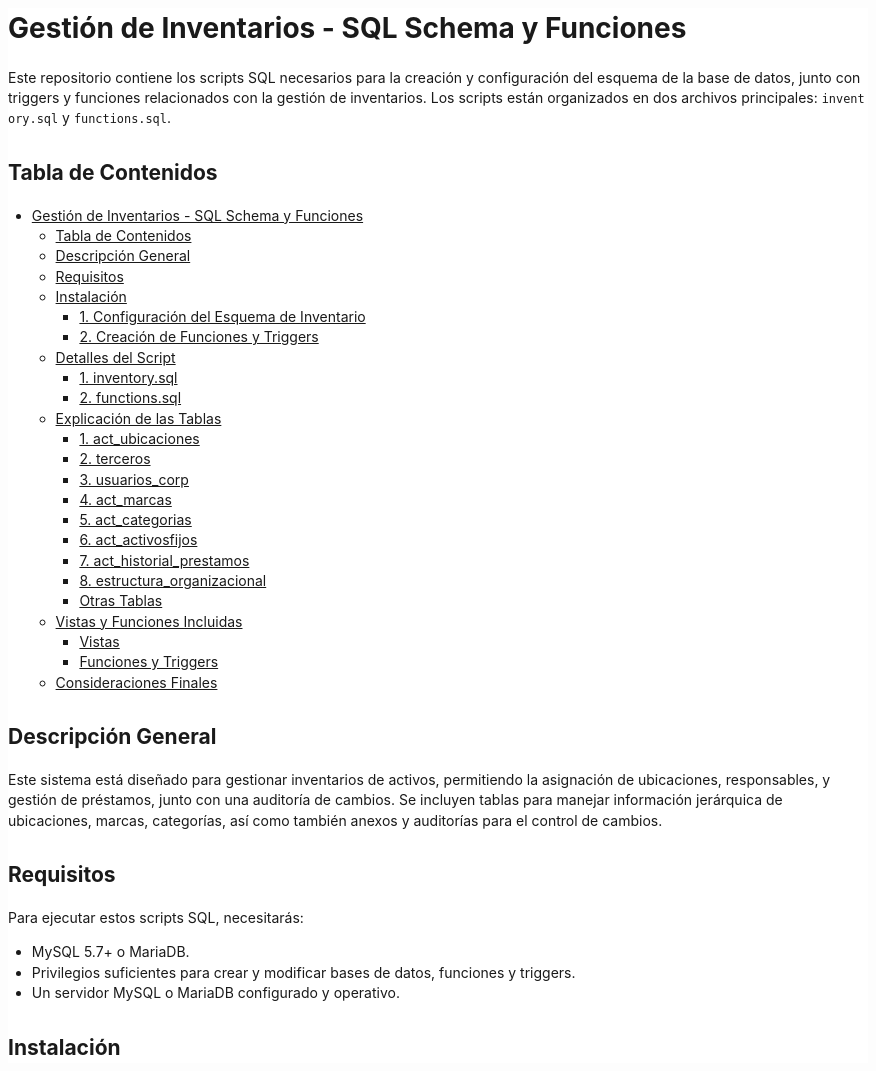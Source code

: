 
# Gestión de Inventarios - SQL Schema y Funciones

Este repositorio contiene los scripts SQL necesarios para la creación y configuración del esquema de la base de datos, junto con triggers y funciones relacionados con la gestión de inventarios. Los scripts están organizados en dos archivos principales: `inventory.sql` y `functions.sql`.

## Tabla de Contenidos
- [Gestión de Inventarios - SQL Schema y Funciones](#gestión-de-inventarios---sql-schema-y-funciones)
  - [Tabla de Contenidos](#tabla-de-contenidos)
  - [Descripción General](#descripción-general)
  - [Requisitos](#requisitos)
  - [Instalación](#instalación)
    - [1. Configuración del Esquema de Inventario](#1-configuración-del-esquema-de-inventario)
    - [2. Creación de Funciones y Triggers](#2-creación-de-funciones-y-triggers)
  - [Detalles del Script](#detalles-del-script)
    - [1. inventory.sql](#1-inventorysql)
    - [2. functions.sql](#2-functionssql)
  - [Explicación de las Tablas](#explicación-de-las-tablas)
    - [1. act\_ubicaciones](#1-act_ubicaciones)
    - [2. terceros](#2-terceros)
    - [3. usuarios\_corp](#3-usuarios_corp)
    - [4. act\_marcas](#4-act_marcas)
    - [5. act\_categorias](#5-act_categorias)
    - [6. act\_activosfijos](#6-act_activosfijos)
    - [7. act\_historial\_prestamos](#7-act_historial_prestamos)
    - [8. estructura\_organizacional](#8-estructura_organizacional)
    - [Otras Tablas](#otras-tablas)
  - [Vistas y Funciones Incluidas](#vistas-y-funciones-incluidas)
    - [Vistas](#vistas)
    - [Funciones y Triggers](#funciones-y-triggers)
  - [Consideraciones Finales](#consideraciones-finales)

## Descripción General
Este sistema está diseñado para gestionar inventarios de activos, permitiendo la asignación de ubicaciones, responsables, y gestión de préstamos, junto con una auditoría de cambios. Se incluyen tablas para manejar información jerárquica de ubicaciones, marcas, categorías, así como también anexos y auditorías para el control de cambios.

## Requisitos
Para ejecutar estos scripts SQL, necesitarás:
- MySQL 5.7+ o MariaDB.
- Privilegios suficientes para crear y modificar bases de datos, funciones y triggers.
- Un servidor MySQL o MariaDB configurado y operativo.

## Instalación
